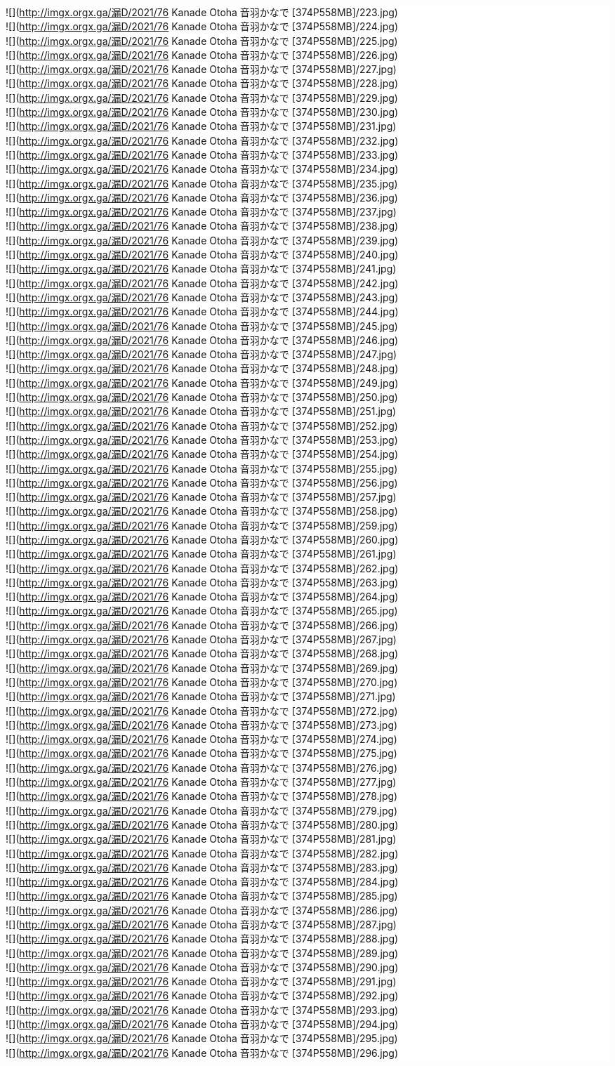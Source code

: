 ![](http://imgx.orgx.ga/漏D/2021/76 Kanade Otoha 音羽かなで [374P558MB]/223.jpg) <br> ![](http://imgx.orgx.ga/漏D/2021/76 Kanade Otoha 音羽かなで [374P558MB]/224.jpg) <br> ![](http://imgx.orgx.ga/漏D/2021/76 Kanade Otoha 音羽かなで [374P558MB]/225.jpg) <br> ![](http://imgx.orgx.ga/漏D/2021/76 Kanade Otoha 音羽かなで [374P558MB]/226.jpg) <br> ![](http://imgx.orgx.ga/漏D/2021/76 Kanade Otoha 音羽かなで [374P558MB]/227.jpg) <br> ![](http://imgx.orgx.ga/漏D/2021/76 Kanade Otoha 音羽かなで [374P558MB]/228.jpg) <br> ![](http://imgx.orgx.ga/漏D/2021/76 Kanade Otoha 音羽かなで [374P558MB]/229.jpg) <br> ![](http://imgx.orgx.ga/漏D/2021/76 Kanade Otoha 音羽かなで [374P558MB]/230.jpg) <br> ![](http://imgx.orgx.ga/漏D/2021/76 Kanade Otoha 音羽かなで [374P558MB]/231.jpg) <br> ![](http://imgx.orgx.ga/漏D/2021/76 Kanade Otoha 音羽かなで [374P558MB]/232.jpg) <br> ![](http://imgx.orgx.ga/漏D/2021/76 Kanade Otoha 音羽かなで [374P558MB]/233.jpg) <br> ![](http://imgx.orgx.ga/漏D/2021/76 Kanade Otoha 音羽かなで [374P558MB]/234.jpg) <br> ![](http://imgx.orgx.ga/漏D/2021/76 Kanade Otoha 音羽かなで [374P558MB]/235.jpg) <br> ![](http://imgx.orgx.ga/漏D/2021/76 Kanade Otoha 音羽かなで [374P558MB]/236.jpg) <br> ![](http://imgx.orgx.ga/漏D/2021/76 Kanade Otoha 音羽かなで [374P558MB]/237.jpg) <br> ![](http://imgx.orgx.ga/漏D/2021/76 Kanade Otoha 音羽かなで [374P558MB]/238.jpg) <br> ![](http://imgx.orgx.ga/漏D/2021/76 Kanade Otoha 音羽かなで [374P558MB]/239.jpg) <br> ![](http://imgx.orgx.ga/漏D/2021/76 Kanade Otoha 音羽かなで [374P558MB]/240.jpg) <br> ![](http://imgx.orgx.ga/漏D/2021/76 Kanade Otoha 音羽かなで [374P558MB]/241.jpg) <br> ![](http://imgx.orgx.ga/漏D/2021/76 Kanade Otoha 音羽かなで [374P558MB]/242.jpg) <br> ![](http://imgx.orgx.ga/漏D/2021/76 Kanade Otoha 音羽かなで [374P558MB]/243.jpg) <br> ![](http://imgx.orgx.ga/漏D/2021/76 Kanade Otoha 音羽かなで [374P558MB]/244.jpg) <br> ![](http://imgx.orgx.ga/漏D/2021/76 Kanade Otoha 音羽かなで [374P558MB]/245.jpg) <br> ![](http://imgx.orgx.ga/漏D/2021/76 Kanade Otoha 音羽かなで [374P558MB]/246.jpg) <br> ![](http://imgx.orgx.ga/漏D/2021/76 Kanade Otoha 音羽かなで [374P558MB]/247.jpg) <br> ![](http://imgx.orgx.ga/漏D/2021/76 Kanade Otoha 音羽かなで [374P558MB]/248.jpg) <br> ![](http://imgx.orgx.ga/漏D/2021/76 Kanade Otoha 音羽かなで [374P558MB]/249.jpg) <br> ![](http://imgx.orgx.ga/漏D/2021/76 Kanade Otoha 音羽かなで [374P558MB]/250.jpg) <br> ![](http://imgx.orgx.ga/漏D/2021/76 Kanade Otoha 音羽かなで [374P558MB]/251.jpg) <br> ![](http://imgx.orgx.ga/漏D/2021/76 Kanade Otoha 音羽かなで [374P558MB]/252.jpg) <br> ![](http://imgx.orgx.ga/漏D/2021/76 Kanade Otoha 音羽かなで [374P558MB]/253.jpg) <br> ![](http://imgx.orgx.ga/漏D/2021/76 Kanade Otoha 音羽かなで [374P558MB]/254.jpg) <br> ![](http://imgx.orgx.ga/漏D/2021/76 Kanade Otoha 音羽かなで [374P558MB]/255.jpg) <br> ![](http://imgx.orgx.ga/漏D/2021/76 Kanade Otoha 音羽かなで [374P558MB]/256.jpg) <br> ![](http://imgx.orgx.ga/漏D/2021/76 Kanade Otoha 音羽かなで [374P558MB]/257.jpg) <br> ![](http://imgx.orgx.ga/漏D/2021/76 Kanade Otoha 音羽かなで [374P558MB]/258.jpg) <br> ![](http://imgx.orgx.ga/漏D/2021/76 Kanade Otoha 音羽かなで [374P558MB]/259.jpg) <br> ![](http://imgx.orgx.ga/漏D/2021/76 Kanade Otoha 音羽かなで [374P558MB]/260.jpg) <br> ![](http://imgx.orgx.ga/漏D/2021/76 Kanade Otoha 音羽かなで [374P558MB]/261.jpg) <br> ![](http://imgx.orgx.ga/漏D/2021/76 Kanade Otoha 音羽かなで [374P558MB]/262.jpg) <br> ![](http://imgx.orgx.ga/漏D/2021/76 Kanade Otoha 音羽かなで [374P558MB]/263.jpg) <br> ![](http://imgx.orgx.ga/漏D/2021/76 Kanade Otoha 音羽かなで [374P558MB]/264.jpg) <br> ![](http://imgx.orgx.ga/漏D/2021/76 Kanade Otoha 音羽かなで [374P558MB]/265.jpg) <br> ![](http://imgx.orgx.ga/漏D/2021/76 Kanade Otoha 音羽かなで [374P558MB]/266.jpg) <br> ![](http://imgx.orgx.ga/漏D/2021/76 Kanade Otoha 音羽かなで [374P558MB]/267.jpg) <br> ![](http://imgx.orgx.ga/漏D/2021/76 Kanade Otoha 音羽かなで [374P558MB]/268.jpg) <br> ![](http://imgx.orgx.ga/漏D/2021/76 Kanade Otoha 音羽かなで [374P558MB]/269.jpg) <br> ![](http://imgx.orgx.ga/漏D/2021/76 Kanade Otoha 音羽かなで [374P558MB]/270.jpg) <br> ![](http://imgx.orgx.ga/漏D/2021/76 Kanade Otoha 音羽かなで [374P558MB]/271.jpg) <br> ![](http://imgx.orgx.ga/漏D/2021/76 Kanade Otoha 音羽かなで [374P558MB]/272.jpg) <br> ![](http://imgx.orgx.ga/漏D/2021/76 Kanade Otoha 音羽かなで [374P558MB]/273.jpg) <br> ![](http://imgx.orgx.ga/漏D/2021/76 Kanade Otoha 音羽かなで [374P558MB]/274.jpg) <br> ![](http://imgx.orgx.ga/漏D/2021/76 Kanade Otoha 音羽かなで [374P558MB]/275.jpg) <br> ![](http://imgx.orgx.ga/漏D/2021/76 Kanade Otoha 音羽かなで [374P558MB]/276.jpg) <br> ![](http://imgx.orgx.ga/漏D/2021/76 Kanade Otoha 音羽かなで [374P558MB]/277.jpg) <br> ![](http://imgx.orgx.ga/漏D/2021/76 Kanade Otoha 音羽かなで [374P558MB]/278.jpg) <br> ![](http://imgx.orgx.ga/漏D/2021/76 Kanade Otoha 音羽かなで [374P558MB]/279.jpg) <br> ![](http://imgx.orgx.ga/漏D/2021/76 Kanade Otoha 音羽かなで [374P558MB]/280.jpg) <br> ![](http://imgx.orgx.ga/漏D/2021/76 Kanade Otoha 音羽かなで [374P558MB]/281.jpg) <br> ![](http://imgx.orgx.ga/漏D/2021/76 Kanade Otoha 音羽かなで [374P558MB]/282.jpg) <br> ![](http://imgx.orgx.ga/漏D/2021/76 Kanade Otoha 音羽かなで [374P558MB]/283.jpg) <br> ![](http://imgx.orgx.ga/漏D/2021/76 Kanade Otoha 音羽かなで [374P558MB]/284.jpg) <br> ![](http://imgx.orgx.ga/漏D/2021/76 Kanade Otoha 音羽かなで [374P558MB]/285.jpg) <br> ![](http://imgx.orgx.ga/漏D/2021/76 Kanade Otoha 音羽かなで [374P558MB]/286.jpg) <br> ![](http://imgx.orgx.ga/漏D/2021/76 Kanade Otoha 音羽かなで [374P558MB]/287.jpg) <br> ![](http://imgx.orgx.ga/漏D/2021/76 Kanade Otoha 音羽かなで [374P558MB]/288.jpg) <br> ![](http://imgx.orgx.ga/漏D/2021/76 Kanade Otoha 音羽かなで [374P558MB]/289.jpg) <br> ![](http://imgx.orgx.ga/漏D/2021/76 Kanade Otoha 音羽かなで [374P558MB]/290.jpg) <br> ![](http://imgx.orgx.ga/漏D/2021/76 Kanade Otoha 音羽かなで [374P558MB]/291.jpg) <br> ![](http://imgx.orgx.ga/漏D/2021/76 Kanade Otoha 音羽かなで [374P558MB]/292.jpg) <br> ![](http://imgx.orgx.ga/漏D/2021/76 Kanade Otoha 音羽かなで [374P558MB]/293.jpg) <br> ![](http://imgx.orgx.ga/漏D/2021/76 Kanade Otoha 音羽かなで [374P558MB]/294.jpg) <br> ![](http://imgx.orgx.ga/漏D/2021/76 Kanade Otoha 音羽かなで [374P558MB]/295.jpg) <br> ![](http://imgx.orgx.ga/漏D/2021/76 Kanade Otoha 音羽かなで [374P558MB]/296.jpg) <br>